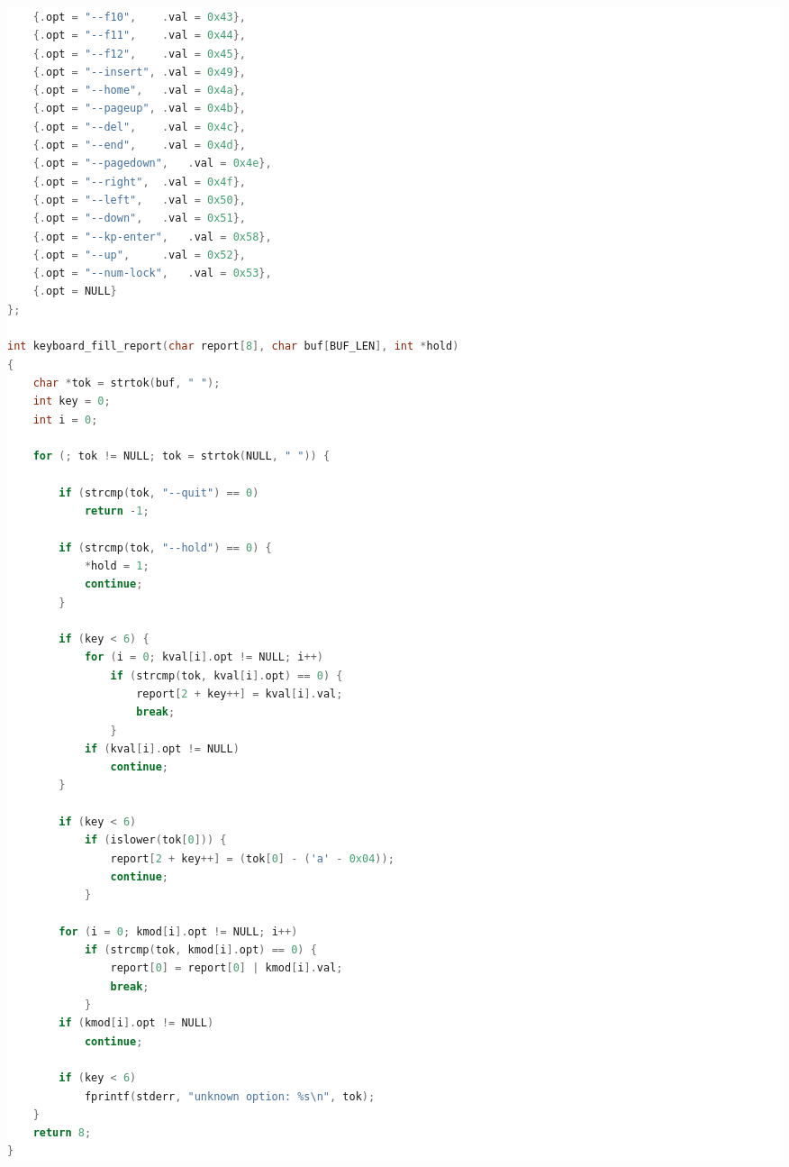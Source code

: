 ```c
	{.opt = "--f10",	.val = 0x43},
	{.opt = "--f11",	.val = 0x44},
	{.opt = "--f12",	.val = 0x45},
	{.opt = "--insert",	.val = 0x49},
	{.opt = "--home",	.val = 0x4a},
	{.opt = "--pageup",	.val = 0x4b},
	{.opt = "--del",	.val = 0x4c},
	{.opt = "--end",	.val = 0x4d},
	{.opt = "--pagedown",	.val = 0x4e},
	{.opt = "--right",	.val = 0x4f},
	{.opt = "--left",	.val = 0x50},
	{.opt = "--down",	.val = 0x51},
	{.opt = "--kp-enter",	.val = 0x58},
	{.opt = "--up",		.val = 0x52},
	{.opt = "--num-lock",	.val = 0x53},
	{.opt = NULL}
};

int keyboard_fill_report(char report[8], char buf[BUF_LEN], int *hold)
{
	char *tok = strtok(buf, " ");
	int key = 0;
	int i = 0;

	for (; tok != NULL; tok = strtok(NULL, " ")) {

		if (strcmp(tok, "--quit") == 0)
			return -1;

		if (strcmp(tok, "--hold") == 0) {
			*hold = 1;
			continue;
		}

		if (key < 6) {
			for (i = 0; kval[i].opt != NULL; i++)
				if (strcmp(tok, kval[i].opt) == 0) {
					report[2 + key++] = kval[i].val;
					break;
				}
			if (kval[i].opt != NULL)
				continue;
		}

		if (key < 6)
			if (islower(tok[0])) {
				report[2 + key++] = (tok[0] - ('a' - 0x04));
				continue;
			}

		for (i = 0; kmod[i].opt != NULL; i++)
			if (strcmp(tok, kmod[i].opt) == 0) {
				report[0] = report[0] | kmod[i].val;
				break;
			}
		if (kmod[i].opt != NULL)
			continue;

		if (key < 6)
			fprintf(stderr, "unknown option: %s\n", tok);
	}
	return 8;
}
```